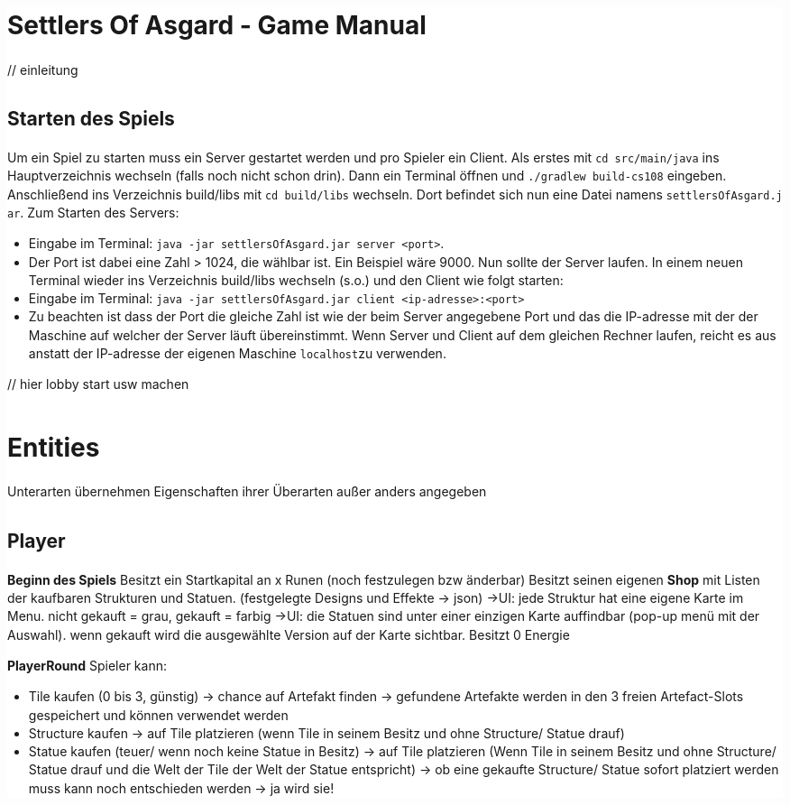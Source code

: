# Settlers Of Asgard - Game Manual

// einleitung

## Starten des Spiels

Um ein Spiel zu starten muss ein Server gestartet werden und pro Spieler ein Client. 
Als erstes mit `cd src/main/java` ins Hauptverzeichnis wechseln (falls noch nicht schon drin).
Dann ein Terminal öffnen und `./gradlew build-cs108` eingeben. Anschließend ins Verzeichnis build/libs mit
`cd build/libs` wechseln. Dort befindet sich nun eine Datei namens `settlersOfAsgard.jar`. Zum Starten des Servers:
- Eingabe im Terminal: `java -jar settlersOfAsgard.jar server <port>`.
- Der Port ist dabei eine Zahl > 1024, die wählbar ist. Ein Beispiel wäre 9000.
Nun sollte der Server laufen. In einem neuen Terminal wieder ins Verzeichnis build/libs wechseln (s.o.) und den Client 
wie folgt starten:
- Eingabe im Terminal: `java -jar settlersOfAsgard.jar client <ip-adresse>:<port>`
- Zu beachten ist dass der Port die gleiche Zahl ist wie der beim Server angegebene Port und das die IP-adresse mit 
der der Maschine auf welcher der Server läuft übereinstimmt. Wenn Server und Client auf dem gleichen Rechner laufen, reicht es 
aus anstatt der IP-adresse der eigenen Maschine `localhost`zu verwenden.  

// hier lobby start usw machen

# Entities
Unterarten übernehmen Eigenschaften ihrer Überarten außer anders angegeben
## Player
**Beginn des Spiels**
Besitzt ein Startkapital an x Runen (noch festzulegen bzw änderbar)
Besitzt seinen eigenen **Shop** mit Listen der kaufbaren Strukturen und Statuen. (festgelegte Designs und Effekte -> json)
	->UI: jede Struktur hat eine eigene Karte im Menu. nicht gekauft = grau, gekauft = farbig
	->UI: die Statuen sind unter einer einzigen Karte auffindbar (pop-up menü mit der Auswahl). wenn gekauft wird die ausgewählte Version auf der Karte sichtbar.
Besitzt 0 Energie

**PlayerRound**
Spieler kann: 
- Tile kaufen (0 bis 3, günstig) -> chance auf Artefakt finden -> gefundene Artefakte werden in den 3 freien Artefact-Slots gespeichert und können verwendet werden
- Structure kaufen -> auf Tile platzieren (wenn Tile in seinem Besitz und ohne Structure/ Statue drauf)
- Statue kaufen (teuer/ wenn noch keine Statue in Besitz) -> auf Tile platzieren (Wenn Tile in seinem Besitz und ohne Structure/ Statue drauf und die Welt der Tile der Welt der Statue entspricht)
-> ob eine gekaufte Structure/ Statue sofort platziert werden muss kann noch entschieden werden -> ja wird sie!
